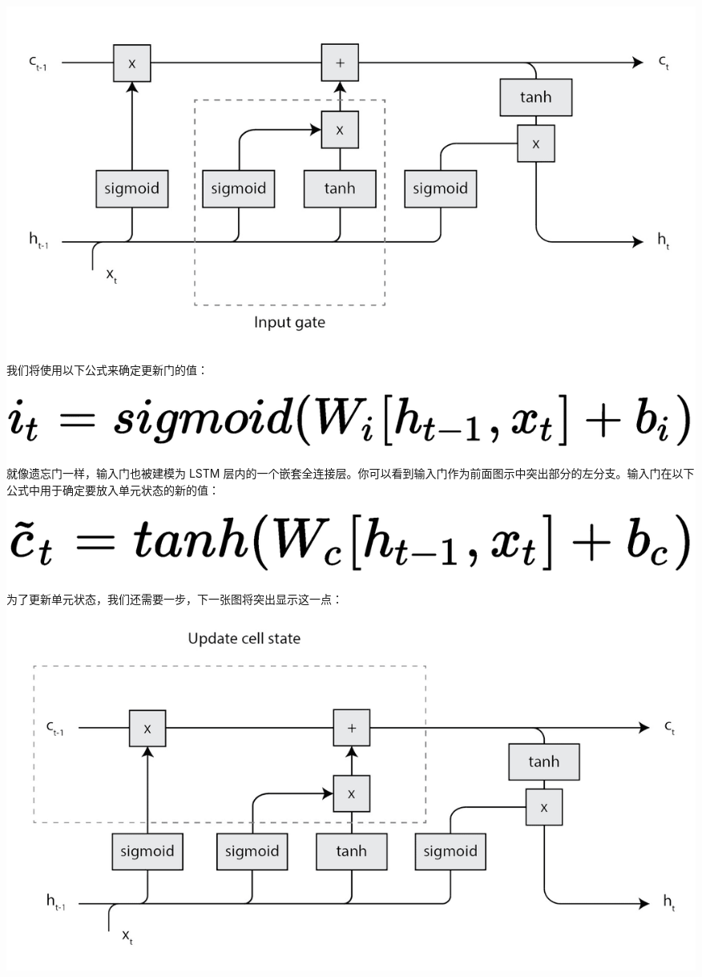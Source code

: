 ![](img/851cfd14-6e8d-4b29-a10b-1980d63593eb.png)

我们将使用以下公式来确定更新门的值：

![](img/b2d16767-7b3a-4143-9d07-19af88809941.png)

就像遗忘门一样，输入门也被建模为 LSTM 层内的一个嵌套全连接层。你可以看到输入门作为前面图示中突出部分的左分支。输入门在以下公式中用于确定要放入单元状态的新的值：

![](img/e5e5aa98-5c77-4939-9761-de781c1fe5dc.png)

为了更新单元状态，我们还需要一步，下一张图将突出显示这一点：

![](img/2098dad2-762f-4ec9-b3cf-8e59ce28d043.png)